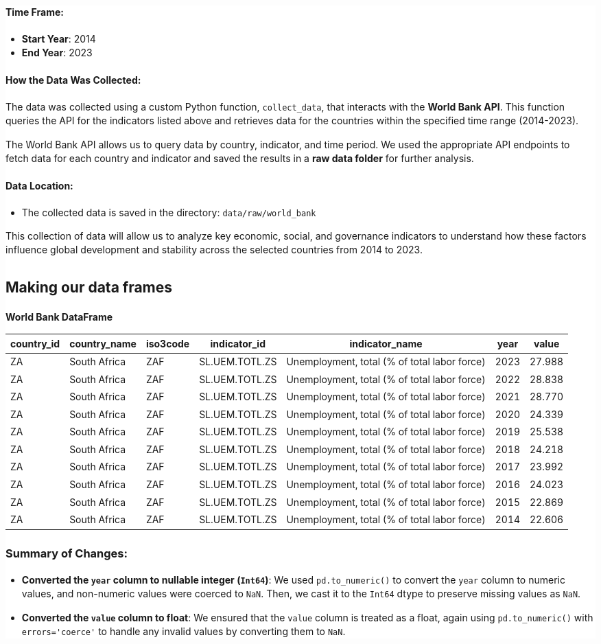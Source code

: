 #### Time Frame:
- **Start Year**: 2014
- **End Year**: 2023

#### How the Data Was Collected:
The data was collected using a custom Python function, `collect_data`, that interacts with the **World Bank API**. This function queries the API for the indicators listed above and retrieves data for the countries within the specified time range (2014-2023).

The World Bank API allows us to query data by country, indicator, and time period. We used the appropriate API endpoints to fetch data for each country and indicator and saved the results in a **raw data folder** for further analysis.

#### Data Location:
- The collected data is saved in the directory: `data/raw/world_bank`

This collection of data will allow us to analyze key economic, social, and governance indicators to understand how these factors influence global development and stability across the selected countries from 2014 to 2023.

## Making our data frames 

**World Bank DataFrame** 

| country_id | country_name  | iso3code | indicator_id       | indicator_name                                            | year | value   |
|------------|---------------|----------|--------------------|-----------------------------------------------------------|------|---------|
| ZA         | South Africa  | ZAF      | SL.UEM.TOTL.ZS     | Unemployment, total (% of total labor force)              | 2023 | 27.988  |
| ZA         | South Africa  | ZAF      | SL.UEM.TOTL.ZS     | Unemployment, total (% of total labor force)              | 2022 | 28.838  |
| ZA         | South Africa  | ZAF      | SL.UEM.TOTL.ZS     | Unemployment, total (% of total labor force)              | 2021 | 28.770  |
| ZA         | South Africa  | ZAF      | SL.UEM.TOTL.ZS     | Unemployment, total (% of total labor force)              | 2020 | 24.339  |
| ZA         | South Africa  | ZAF      | SL.UEM.TOTL.ZS     | Unemployment, total (% of total labor force)              | 2019 | 25.538  |
| ZA         | South Africa  | ZAF      | SL.UEM.TOTL.ZS     | Unemployment, total (% of total labor force)              | 2018 | 24.218  |
| ZA         | South Africa  | ZAF      | SL.UEM.TOTL.ZS     | Unemployment, total (% of total labor force)              | 2017 | 23.992  |
| ZA         | South Africa  | ZAF      | SL.UEM.TOTL.ZS     | Unemployment, total (% of total labor force)              | 2016 | 24.023  |
| ZA         | South Africa  | ZAF      | SL.UEM.TOTL.ZS     | Unemployment, total (% of total labor force)              | 2015 | 22.869  |
| ZA         | South Africa  | ZAF      | SL.UEM.TOTL.ZS     | Unemployment, total (% of total labor force)              | 2014 | 22.606  |

### Summary of Changes:
- **Converted the `year` column to nullable integer (`Int64`)**: We used `pd.to_numeric()` to convert the `year` column to numeric values, and non-numeric values were coerced to `NaN`. Then, we cast it to the `Int64` dtype to preserve missing values as `NaN`.
  
- **Converted the `value` column to float**: We ensured that the `value` column is treated as a float, again using `pd.to_numeric()` with `errors='coerce'` to handle any invalid values by converting them to `NaN`.
